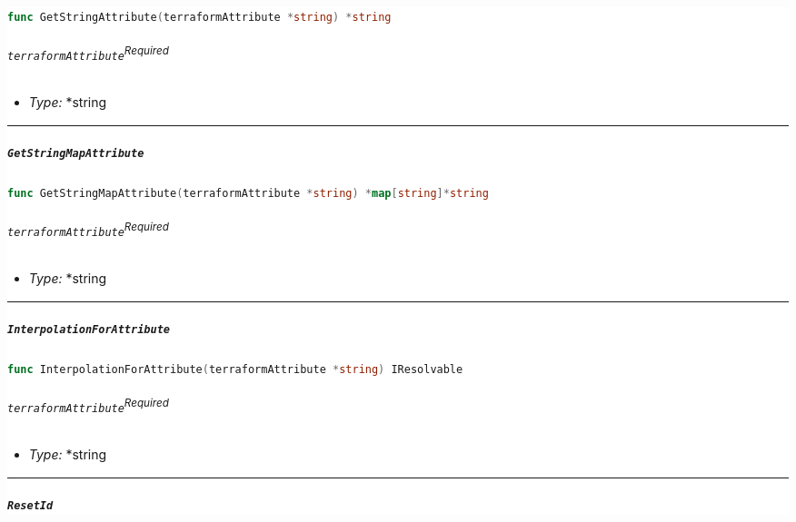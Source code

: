 ```go
func GetStringAttribute(terraformAttribute *string) *string
```

###### `terraformAttribute`<sup>Required</sup> <a name="terraformAttribute" id="@cdktf/provider-mongodbatlas.dataMongodbatlasCloudProviderSnapshotBackupPolicy.DataMongodbatlasCloudProviderSnapshotBackupPolicy.getStringAttribute.parameter.terraformAttribute"></a>

- *Type:* *string

---

##### `GetStringMapAttribute` <a name="GetStringMapAttribute" id="@cdktf/provider-mongodbatlas.dataMongodbatlasCloudProviderSnapshotBackupPolicy.DataMongodbatlasCloudProviderSnapshotBackupPolicy.getStringMapAttribute"></a>

```go
func GetStringMapAttribute(terraformAttribute *string) *map[string]*string
```

###### `terraformAttribute`<sup>Required</sup> <a name="terraformAttribute" id="@cdktf/provider-mongodbatlas.dataMongodbatlasCloudProviderSnapshotBackupPolicy.DataMongodbatlasCloudProviderSnapshotBackupPolicy.getStringMapAttribute.parameter.terraformAttribute"></a>

- *Type:* *string

---

##### `InterpolationForAttribute` <a name="InterpolationForAttribute" id="@cdktf/provider-mongodbatlas.dataMongodbatlasCloudProviderSnapshotBackupPolicy.DataMongodbatlasCloudProviderSnapshotBackupPolicy.interpolationForAttribute"></a>

```go
func InterpolationForAttribute(terraformAttribute *string) IResolvable
```

###### `terraformAttribute`<sup>Required</sup> <a name="terraformAttribute" id="@cdktf/provider-mongodbatlas.dataMongodbatlasCloudProviderSnapshotBackupPolicy.DataMongodbatlasCloudProviderSnapshotBackupPolicy.interpolationForAttribute.parameter.terraformAttribute"></a>

- *Type:* *string

---

##### `ResetId` <a name="ResetId" id="@cdktf/provider-mongodbatlas.dataMongodbatlasCloudProviderSnapshotBackupPolicy.DataMongodbatlasCloudProviderSnapshotBackupPolicy.resetId"></a>
